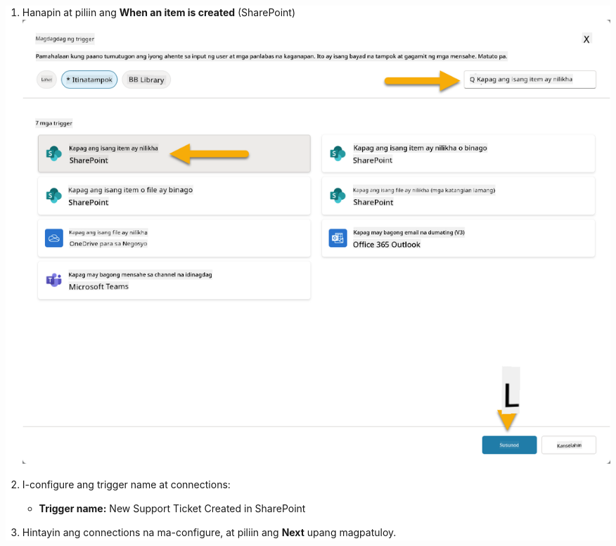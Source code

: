 1. Hanapin at piliin ang **When an item is created** (SharePoint)  
    ![Piliin ang SharePoint Trigger](../../../../../translated_images/10_SelectSharePointTrigger.d63e7cb0f06cf33e664c0e2316952aeac4adf507d7e0f87254cffebbfa5b3007.tl.png)

1. I-configure ang trigger name at connections:

   - **Trigger name:** New Support Ticket Created in SharePoint

1. Hintayin ang connections na ma-configure, at piliin ang **Next** upang magpatuloy.  